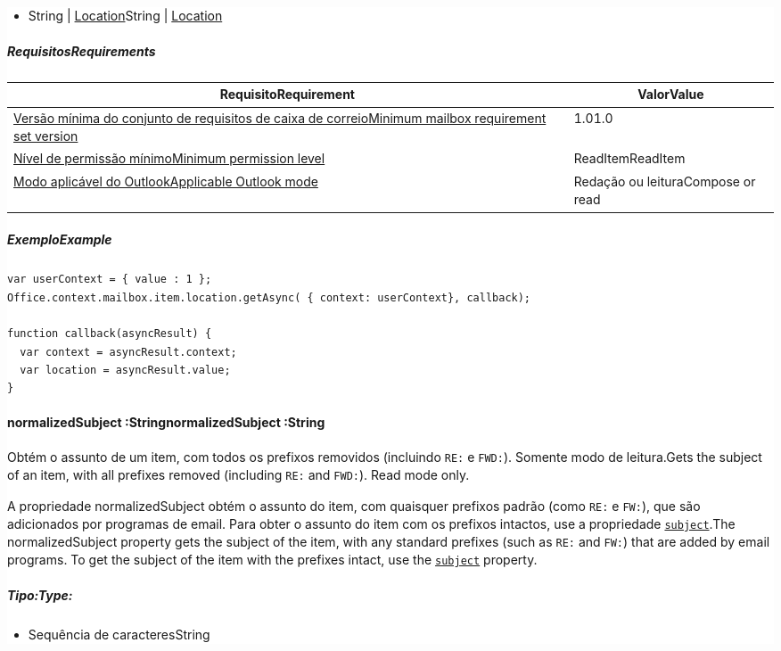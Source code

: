 *   <span data-ttu-id="f6309-457">String | [Location](/javascript/api/outlook/office.location)</span><span class="sxs-lookup"><span data-stu-id="f6309-457">String | [Location](/javascript/api/outlook/office.location)</span></span>

##### <a name="requirements"></a><span data-ttu-id="f6309-458">Requisitos</span><span class="sxs-lookup"><span data-stu-id="f6309-458">Requirements</span></span>

|<span data-ttu-id="f6309-459">Requisito</span><span class="sxs-lookup"><span data-stu-id="f6309-459">Requirement</span></span>|<span data-ttu-id="f6309-460">Valor</span><span class="sxs-lookup"><span data-stu-id="f6309-460">Value</span></span>|
|---|---|
|[<span data-ttu-id="f6309-461">Versão mínima do conjunto de requisitos de caixa de correio</span><span class="sxs-lookup"><span data-stu-id="f6309-461">Minimum mailbox requirement set version</span></span>](/office/dev/add-ins/reference/requirement-sets/outlook-api-requirement-sets)|<span data-ttu-id="f6309-462">1.0</span><span class="sxs-lookup"><span data-stu-id="f6309-462">1.0</span></span>|
|[<span data-ttu-id="f6309-463">Nível de permissão mínimo</span><span class="sxs-lookup"><span data-stu-id="f6309-463">Minimum permission level</span></span>](https://docs.microsoft.com/outlook/add-ins/understanding-outlook-add-in-permissions)|<span data-ttu-id="f6309-464">ReadItem</span><span class="sxs-lookup"><span data-stu-id="f6309-464">ReadItem</span></span>|
|[<span data-ttu-id="f6309-465">Modo aplicável do Outlook</span><span class="sxs-lookup"><span data-stu-id="f6309-465">Applicable Outlook mode</span></span>](https://docs.microsoft.com/outlook/add-ins/#extension-points)|<span data-ttu-id="f6309-466">Redação ou leitura</span><span class="sxs-lookup"><span data-stu-id="f6309-466">Compose or read</span></span>|

##### <a name="example"></a><span data-ttu-id="f6309-467">Exemplo</span><span class="sxs-lookup"><span data-stu-id="f6309-467">Example</span></span>

```
var userContext = { value : 1 };
Office.context.mailbox.item.location.getAsync( { context: userContext}, callback);

function callback(asyncResult) {
  var context = asyncResult.context;
  var location = asyncResult.value;
}
```

#### <a name="normalizedsubject-string"></a><span data-ttu-id="f6309-468">normalizedSubject :String</span><span class="sxs-lookup"><span data-stu-id="f6309-468">normalizedSubject :String</span></span>

<span data-ttu-id="f6309-p120">Obtém o assunto de um item, com todos os prefixos removidos (incluindo `RE:` e `FWD:`). Somente modo de leitura.</span><span class="sxs-lookup"><span data-stu-id="f6309-p120">Gets the subject of an item, with all prefixes removed (including `RE:` and `FWD:`). Read mode only.</span></span>

<span data-ttu-id="f6309-p121">A propriedade normalizedSubject obtém o assunto do item, com quaisquer prefixos padrão (como `RE:` e `FW:`), que são adicionados por programas de email. Para obter o assunto do item com os prefixos intactos, use a propriedade [`subject`](#subject-stringsubjectjavascriptapioutlookofficesubject).</span><span class="sxs-lookup"><span data-stu-id="f6309-p121">The normalizedSubject property gets the subject of the item, with any standard prefixes (such as `RE:` and `FW:`) that are added by email programs. To get the subject of the item with the prefixes intact, use the [`subject`](#subject-stringsubjectjavascriptapioutlookofficesubject) property.</span></span>

##### <a name="type"></a><span data-ttu-id="f6309-473">Tipo:</span><span class="sxs-lookup"><span data-stu-id="f6309-473">Type:</span></span>

*   <span data-ttu-id="f6309-474">Sequência de caracteres</span><span class="sxs-lookup"><span data-stu-id="f6309-474">String</span></span>
